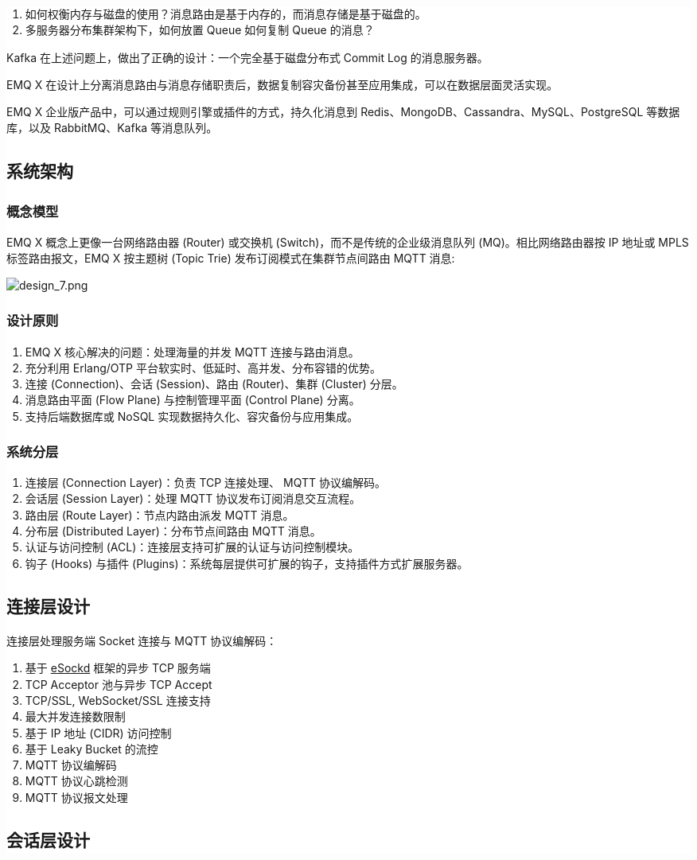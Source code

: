 1.  如何权衡内存与磁盘的使用？消息路由是基于内存的，而消息存储是基于磁盘的。
2.  多服务器分布集群架构下，如何放置 Queue 如何复制 Queue 的消息？

Kafka 在上述问题上，做出了正确的设计：一个完全基于磁盘分布式 Commit Log 的消息服务器。

EMQ X 在设计上分离消息路由与消息存储职责后，数据复制容灾备份甚至应用集成，可以在数据层面灵活实现。

EMQ X 企业版产品中，可以通过规则引擎或插件的方式，持久化消息到
Redis、MongoDB、Cassandra、MySQL、PostgreSQL 等数据库，以及 RabbitMQ、Kafka
等消息队列。

## 系统架构

### 概念模型

EMQ X 概念上更像一台网络路由器 (Router) 或交换机 (Switch)，而不是传统的企业级消息队列 (MQ)。相比网络路由器按
IP 地址或 MPLS 标签路由报文，EMQ X 按主题树 (Topic Trie) 发布订阅模式在集群节点间路由 MQTT 消息:

![design_7.png](http://dgiot-1253666439.cos.ap-shanghai-fsi.myqcloud.com/develop_png/zh_CN/assets/design_3.png)

### 设计原则

1. EMQ X 核心解决的问题：处理海量的并发 MQTT 连接与路由消息。
2. 充分利用 Erlang/OTP 平台软实时、低延时、高并发、分布容错的优势。
3. 连接 (Connection)、会话 (Session)、路由 (Router)、集群 (Cluster) 分层。
4. 消息路由平面 (Flow Plane) 与控制管理平面 (Control Plane) 分离。
5. 支持后端数据库或 NoSQL 实现数据持久化、容灾备份与应用集成。

### 系统分层

1. 连接层 (Connection Layer)：负责 TCP 连接处理、 MQTT 协议编解码。
2. 会话层 (Session Layer)：处理 MQTT 协议发布订阅消息交互流程。
3. 路由层 (Route Layer)：节点内路由派发 MQTT 消息。
4. 分布层 (Distributed Layer)：分布节点间路由 MQTT 消息。
5. 认证与访问控制 (ACL)：连接层支持可扩展的认证与访问控制模块。
6. 钩子 (Hooks) 与插件 (Plugins)：系统每层提供可扩展的钩子，支持插件方式扩展服务器。

## 连接层设计

连接层处理服务端 Socket 连接与 MQTT 协议编解码：

1. 基于 [eSockd](https://github.com/emqx/esockd) 框架的异步 TCP 服务端
2. TCP Acceptor 池与异步 TCP Accept
3. TCP/SSL, WebSocket/SSL 连接支持
4. 最大并发连接数限制
5. 基于 IP 地址 (CIDR) 访问控制
6. 基于 Leaky Bucket 的流控
7. MQTT 协议编解码
8. MQTT 协议心跳检测
9. MQTT 协议报文处理

## 会话层设计
